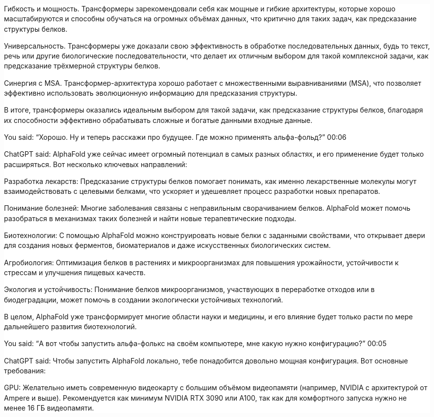 Гибкость и мощность. Трансформеры зарекомендовали себя как мощные и гибкие архитектуры, которые хорошо масштабируются и способны обучаться на огромных объёмах данных, что критично для таких задач, как предсказание структуры белков.

Универсальность. Трансформеры уже доказали свою эффективность в обработке последовательных данных, будь то текст, речь или другие биологические последовательности, что делает их отличным выбором для такой комплексной задачи, как предсказание трёхмерной структуры белков.

Синергия с MSA. Трансформер-архитектура хорошо работает с множественными выравниваниями (MSA), что позволяет эффективно использовать эволюционную информацию для предсказания структуры.

В итоге, трансформеры оказались идеальным выбором для такой задачи, как предсказание структуры белков, благодаря их способности эффективно обрабатывать сложные и богатые данными входные данные.






You said:
“Хорошо. Ну и теперь расскажи про будущее. Где можно применять альфа-фольд?”
00:06

ChatGPT said:
AlphaFold уже сейчас имеет огромный потенциал в самых разных областях, и его применение будет только расширяться. Вот несколько ключевых направлений:

Разработка лекарств: Предсказание структуры белков помогает понимать, как именно лекарственные молекулы могут взаимодействовать с целевыми белками, что ускоряет и удешевляет процесс разработки новых препаратов.

Понимание болезней: Многие заболевания связаны с неправильным сворачиванием белков. AlphaFold может помочь разобраться в механизмах таких болезней и найти новые терапевтические подходы.

Биотехнологии: С помощью AlphaFold можно конструировать новые белки с заданными свойствами, что открывает двери для создания новых ферментов, биоматериалов и даже искусственных биологических систем.

Агробиология: Оптимизация белков в растениях и микроорганизмах для повышения урожайности, устойчивости к стрессам и улучшения пищевых качеств.

Экология и устойчивость: Понимание белков микроорганизмов, участвующих в переработке отходов или в биодеградации, может помочь в создании экологически устойчивых технологий.

В целом, AlphaFold уже трансформирует многие области науки и медицины, и его влияние будет только расти по мере дальнейшего развития биотехнологий.






You said:
“А вот чтобы запустить альфа-фолькс на своём компьютере, мне какую нужно конфигурацию?”
00:05

ChatGPT said:
Чтобы запустить AlphaFold локально, тебе понадобится довольно мощная конфигурация. Вот основные требования:

GPU: Желательно иметь современную видеокарту с большим объёмом видеопамяти (например, NVIDIA с архитектурой от Ampere и выше). Рекомендуется как минимум NVIDIA RTX 3090 или A100, так как для комфортного запуска нужно не менее 16 ГБ видеопамяти.
